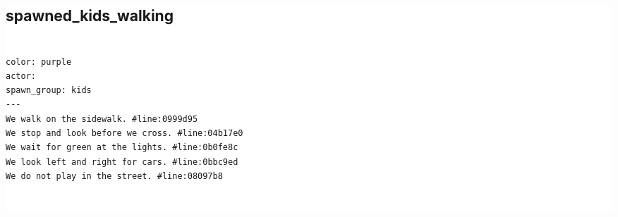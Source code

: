 <a id="ys-node-spawned-kids-walking"></a>

## spawned_kids_walking

<div class="yarn-node" data-title="spawned_kids_walking">
<pre class="yarn-code" style="--node-color:purple"><code>
<span class="yarn-header-dim">color: purple</span>
<span class="yarn-header-dim">actor: </span>
<span class="yarn-header-dim">spawn_group: kids </span>
<span class="yarn-header-dim">---</span>
<span class="yarn-line">We walk on the sidewalk.</span> <span class="yarn-meta">#line:0999d95 </span>
<span class="yarn-line">We stop and look before we cross.</span> <span class="yarn-meta">#line:04b17e0 </span>
<span class="yarn-line">We wait for green at the lights.</span> <span class="yarn-meta">#line:0b0fe8c </span>
<span class="yarn-line">We look left and right for cars.</span> <span class="yarn-meta">#line:0bbc9ed </span>
<span class="yarn-line">We do not play in the street.</span> <span class="yarn-meta">#line:08097b8 </span>

</code>
</pre>
</div>


